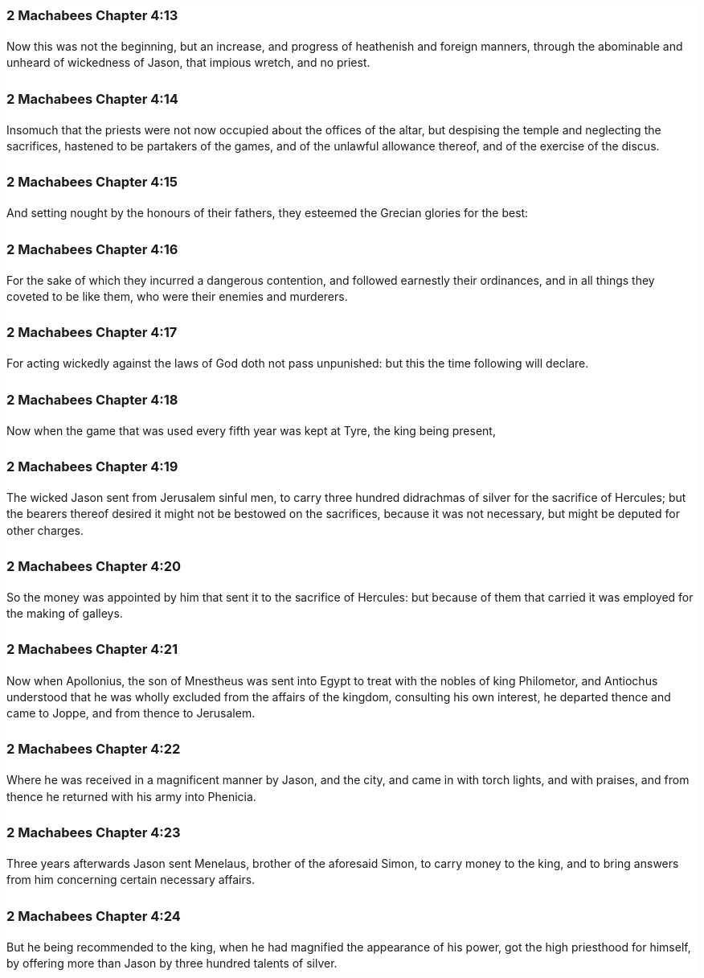 ### 2 Machabees Chapter 4:13
Now this was not the beginning, but an increase, and progress of heathenish and foreign manners, through the abominable and unheard of wickedness of Jason, that impious wretch, and no priest.  

### 2 Machabees Chapter 4:14
Insomuch that the priests were not now occupied about the offices of the altar, but despising the temple and neglecting the sacrifices, hastened to be partakers of the games, and of the unlawful allowance thereof, and of the exercise of the discus.  

### 2 Machabees Chapter 4:15
And setting nought by the honours of their fathers, they esteemed the Grecian glories for the best:  

### 2 Machabees Chapter 4:16
For the sake of which they incurred a dangerous contention, and followed earnestly their ordinances, and in all things they coveted to be like them, who were their enemies and murderers.  

### 2 Machabees Chapter 4:17
For acting wickedly against the laws of God doth not pass unpunished: but this the time following will declare.  

### 2 Machabees Chapter 4:18
Now when the game that was used every fifth year was kept at Tyre, the king being present,  

### 2 Machabees Chapter 4:19
The wicked Jason sent from Jerusalem sinful men, to carry three hundred didrachmas of silver for the sacrifice of Hercules; but the bearers thereof desired it might not be bestowed on the sacrifices, because it was not necessary, but might be deputed for other charges.  

### 2 Machabees Chapter 4:20
So the money was appointed by him that sent it to the sacrifice of Hercules: but because of them that carried it was employed for the making of galleys.  

### 2 Machabees Chapter 4:21
Now when Apollonius, the son of Mnestheus was sent into Egypt to treat with the nobles of king Philometor, and Antiochus understood that he was wholly excluded from the affairs of the kingdom, consulting his own interest, he departed thence and came to Joppe, and from thence to Jerusalem.  

### 2 Machabees Chapter 4:22
Where he was received in a magnificent manner by Jason, and the city, and came in with torch lights, and with praises, and from thence he returned with his army into Phenicia.  

### 2 Machabees Chapter 4:23
Three years afterwards Jason sent Menelaus, brother of the aforesaid Simon, to carry money to the king, and to bring answers from him concerning certain necessary affairs.  

### 2 Machabees Chapter 4:24
But he being recommended to the king, when he had magnified the appearance of his power, got the high priesthood for himself, by offering more than Jason by three hundred talents of silver.  
